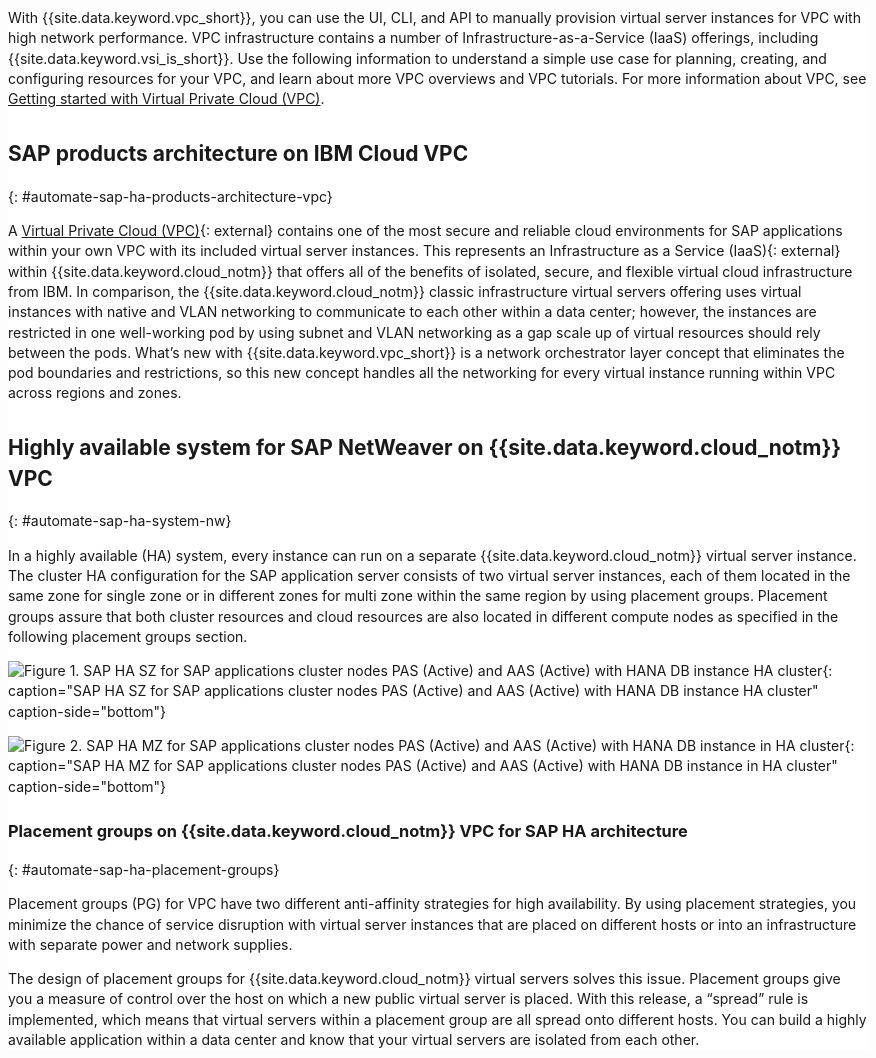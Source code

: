 With {{site.data.keyword.vpc_short}}, you can use the UI, CLI, and API to manually provision virtual server instances for VPC with high network performance. VPC infrastructure contains a number of Infrastructure-as-a-Service (IaaS) offerings, including {{site.data.keyword.vsi_is_short}}. Use the following information to understand a simple use case for planning, creating, and configuring resources for your VPC, and learn about more VPC overviews and VPC tutorials. For more information about VPC, see [Getting started with Virtual Private Cloud (VPC)](/docs/vpc?topic=vpc-getting-started).

## SAP products architecture on IBM Cloud VPC
{: #automate-sap-ha-products-architecture-vpc}

A [Virtual Private Cloud (VPC)](https://www.ibm.com/think/topics/vpc){: external} contains one of the most secure and reliable cloud environments for SAP applications within your own VPC with its included virtual server instances. This represents an Infrastructure as a Service (IaaS){: external} within {{site.data.keyword.cloud_notm}} that offers all of the benefits of isolated, secure, and flexible virtual cloud infrastructure from IBM. In comparison, the {{site.data.keyword.cloud_notm}} classic infrastructure virtual servers offering uses virtual instances with native and VLAN networking to communicate to each other within a data center; however, the instances are restricted in one well-working pod by using subnet and VLAN networking as a gap scale up of virtual resources should rely between the pods. What’s new with {{site.data.keyword.vpc_short}} is a network orchestrator layer concept that eliminates the pod boundaries and restrictions, so this new concept handles all the networking for every virtual instance running within VPC across regions and zones.

## Highly available system for SAP NetWeaver on {{site.data.keyword.cloud_notm}} VPC
{: #automate-sap-ha-system-nw}

In a highly available (HA) system, every instance can run on a separate {{site.data.keyword.cloud_notm}} virtual server instance. The cluster HA configuration for the SAP application server consists of two virtual server instances, each of them located in the same zone for single zone or in different zones for multi zone within the same region by using placement groups. Placement groups assure that both cluster resources and cloud resources are also located in different compute nodes as specified in the following placement groups section.

![Figure 1. SAP HA SZ for SAP applications cluster nodes PAS (Active) and AAS (Active) with HANA DB instance HA cluster](images/sap-ha-vpc-single-zone.svg "SAP HA SZ for SAP applications cluster nodes PAS (Active) and AAS (Active) with HANA DB instance HA cluster)"){: caption="SAP HA SZ for SAP applications cluster nodes PAS (Active) and AAS (Active) with HANA DB instance HA cluster" caption-side="bottom"}

![Figure 2. SAP HA MZ for SAP applications cluster nodes PAS (Active) and AAS (Active) with HANA DB instance in HA cluster ](images/sap-ha-vpc-multi-zone.svg "SAP HA MZ for SAP applications cluster nodes PAS (Active) and AAS (Active) with HANA DB instance in HA cluster)"){: caption="SAP HA MZ for SAP applications cluster nodes PAS (Active) and AAS (Active) with HANA DB instance in HA cluster" caption-side="bottom"}

### Placement groups on {{site.data.keyword.cloud_notm}} VPC for SAP HA architecture
{: #automate-sap-ha-placement-groups}

Placement groups (PG) for VPC have two different anti-affinity strategies for high availability. By using placement strategies, you minimize the chance of service disruption with virtual server instances that are placed on different hosts or into an infrastructure with separate power and network supplies.

The design of placement groups for {{site.data.keyword.cloud_notm}} virtual servers solves this issue. Placement groups give you a measure of control over the host on which a new public virtual server is placed. With this release, a “spread” rule is implemented, which means that virtual servers within a placement group are all spread onto different hosts. You can build a highly available application within a data center and know that your virtual servers are isolated from each other.
